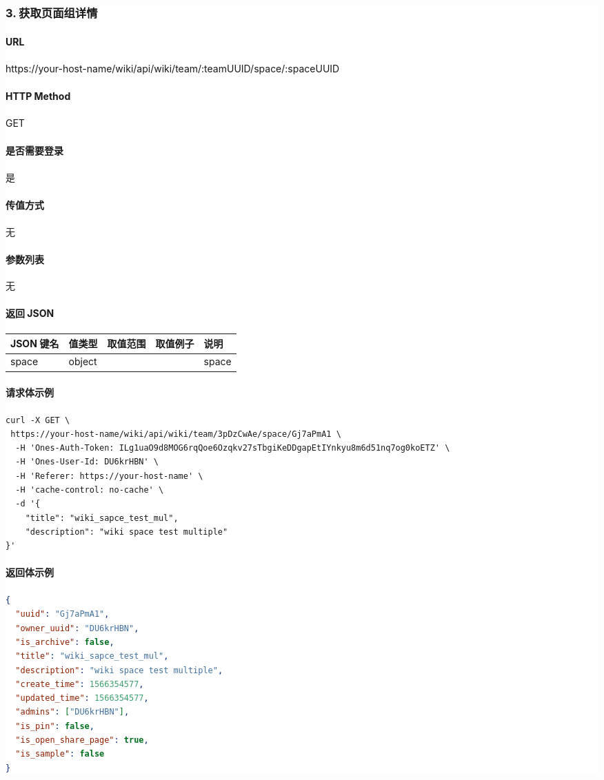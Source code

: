 ### 3. 获取页面组详情

#### URL

https://your-host-name/wiki/api/wiki/team/:teamUUID/space/:spaceUUID

#### HTTP Method

GET

#### 是否需要登录

是

#### 传值方式

无

#### 参数列表

无

#### 返回 JSON

| JSON 键名 | 值类型 | 取值范围 | 取值例子 | 说明  |
| :-------- | :----- | :------- | :------- | :---- |
| space     | object |          |          | space |

#### 请求体示例

```curl
curl -X GET \
 https://your-host-name/wiki/api/wiki/team/3pDzCwAe/space/Gj7aPmA1 \
  -H 'Ones-Auth-Token: ILg1uaO9d8MOG6rqQoe6Ozqkv27sTbgiKeDDgapEtIYnkyu8m6d51nq7og0koETZ' \
  -H 'Ones-User-Id: DU6krHBN' \
  -H 'Referer: https://your-host-name' \
  -H 'cache-control: no-cache' \
  -d '{
    "title": "wiki_sapce_test_mul",
    "description": "wiki space test multiple"
}'
```

#### 返回体示例

```json
{
  "uuid": "Gj7aPmA1",
  "owner_uuid": "DU6krHBN",
  "is_archive": false,
  "title": "wiki_sapce_test_mul",
  "description": "wiki space test multiple",
  "create_time": 1566354577,
  "updated_time": 1566354577,
  "admins": ["DU6krHBN"],
  "is_pin": false,
  "is_open_share_page": true,
  "is_sample": false
}
```

